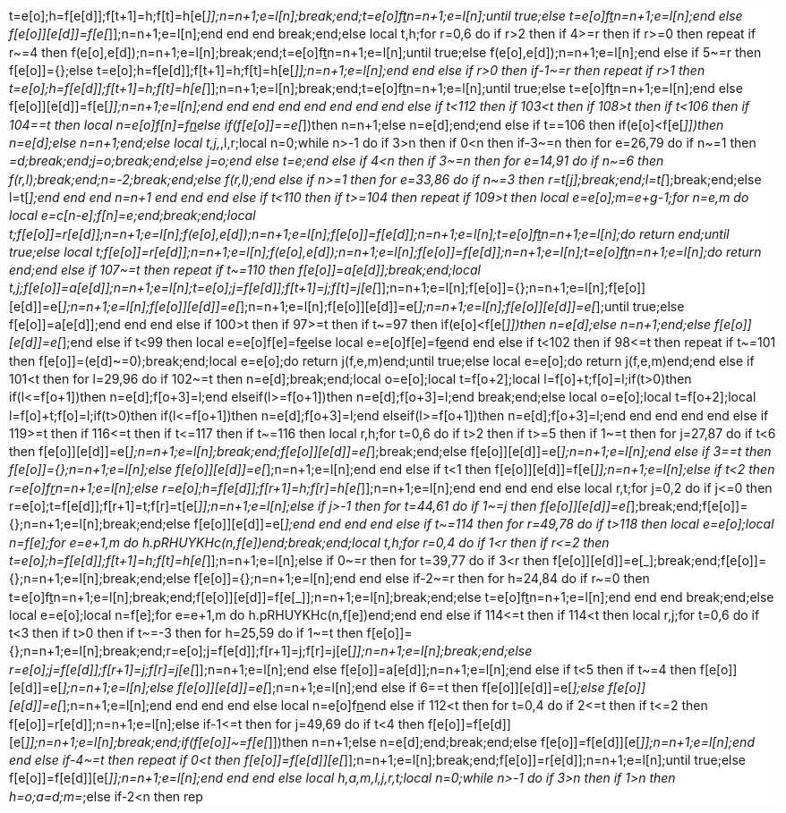 t=e[o];h=f[e[d]];f[t+1]=h;f[t]=h[e[_]];n=n+1;e=l[n];break;end;t=e[o]f[t](j(f,t+1,e[d]))n=n+1;e=l[n];until true;else t=e[o]f[t](j(f,t+1,e[d]))n=n+1;e=l[n];end else f[e[o]][e[d]]=f[e[_]];n=n+1;e=l[n];end end end break;end;else local t,h;for r=0,6 do if r>2 then if 4>=r then if r>=0 then repeat if r~=4 then f(e[o],e[d]);n=n+1;e=l[n];break;end;t=e[o]f[t](j(f,t+1,e[d]))n=n+1;e=l[n];until true;else f(e[o],e[d]);n=n+1;e=l[n];end else if 5~=r then f[e[o]]={};else t=e[o];h=f[e[d]];f[t+1]=h;f[t]=h[e[_]];n=n+1;e=l[n];end end else if r>0 then if-1~=r then repeat if r>1 then t=e[o];h=f[e[d]];f[t+1]=h;f[t]=h[e[_]];n=n+1;e=l[n];break;end;t=e[o]f[t](j(f,t+1,e[d]))n=n+1;e=l[n];until true;else t=e[o]f[t](j(f,t+1,e[d]))n=n+1;e=l[n];end else f[e[o]][e[d]]=f[e[_]];n=n+1;e=l[n];end end end end end end end end else if t<112 then if 103<t then if 108>t then if t<106 then if 104==t then local n=e[o]f[n]=f[n](j(f,n+1,e[d]))else if(f[e[o]]==e[_])then n=n+1;else n=e[d];end;end else if t==106 then if(e[o]<f[e[_]])then n=e[d];else n=n+1;end;else local t,j,_,l,r;local n=0;while n>-1 do if 3>n then if 0<n then if-3~=n then for e=26,79 do if n~=1 then _=d;break;end;j=o;break;end;else j=o;end else t=e;end else if 4<n then if 3~=n then for e=14,91 do if n~=6 then f(r,l);break;end;n=-2;break;end;else f(r,l);end else if n>=1 then for e=33,86 do if n~=3 then r=t[j];break;end;l=t[_];break;end;else l=t[_];end end end n=n+1 end end end else if t<110 then if t>=104 then repeat if 109>t then local e=e[o];m=e+g-1;for n=e,m do local e=c[n-e];f[n]=e;end;break;end;local t;f[e[o]]=r[e[d]];n=n+1;e=l[n];f(e[o],e[d]);n=n+1;e=l[n];f[e[o]]=f[e[d]];n=n+1;e=l[n];t=e[o]f[t](j(f,t+1,e[d]))n=n+1;e=l[n];do return end;until true;else local t;f[e[o]]=r[e[d]];n=n+1;e=l[n];f(e[o],e[d]);n=n+1;e=l[n];f[e[o]]=f[e[d]];n=n+1;e=l[n];t=e[o]f[t](j(f,t+1,e[d]))n=n+1;e=l[n];do return end;end else if 107~=t then repeat if t~=110 then f[e[o]]=a[e[d]];break;end;local t,j;f[e[o]]=a[e[d]];n=n+1;e=l[n];t=e[o];j=f[e[d]];f[t+1]=j;f[t]=j[e[_]];n=n+1;e=l[n];f[e[o]]={};n=n+1;e=l[n];f[e[o]][e[d]]=e[_];n=n+1;e=l[n];f[e[o]][e[d]]=e[_];n=n+1;e=l[n];f[e[o]][e[d]]=e[_];n=n+1;e=l[n];f[e[o]][e[d]]=e[_];until true;else f[e[o]]=a[e[d]];end end end else if 100>t then if 97>=t then if t~=97 then if(e[o]<f[e[_]])then n=e[d];else n=n+1;end;else f[e[o]][e[d]]=e[_];end else if t<99 then local e=e[o]f[e]=f[e](j(f,e+1,m))else local e=e[o]f[e]=f[e]()end end else if t<102 then if 98<=t then repeat if t~=101 then f[e[o]]=(e[d]~=0);break;end;local e=e[o];do return j(f,e,m)end;until true;else local e=e[o];do return j(f,e,m)end;end else if 101<t then for l=29,96 do if 102~=t then n=e[d];break;end;local o=e[o];local t=f[o+2];local l=f[o]+t;f[o]=l;if(t>0)then if(l<=f[o+1])then n=e[d];f[o+3]=l;end elseif(l>=f[o+1])then n=e[d];f[o+3]=l;end break;end;else local o=e[o];local t=f[o+2];local l=f[o]+t;f[o]=l;if(t>0)then if(l<=f[o+1])then n=e[d];f[o+3]=l;end elseif(l>=f[o+1])then n=e[d];f[o+3]=l;end end end end end else if 119>=t then if 116<=t then if t<=117 then if t~=116 then local r,h;for t=0,6 do if t>2 then if t>=5 then if 1~=t then for j=27,87 do if t<6 then f[e[o]][e[d]]=e[_];n=n+1;e=l[n];break;end;f[e[o]][e[d]]=e[_];break;end;else f[e[o]][e[d]]=e[_];n=n+1;e=l[n];end else if 3==t then f[e[o]]={};n=n+1;e=l[n];else f[e[o]][e[d]]=e[_];n=n+1;e=l[n];end end else if t<1 then f[e[o]][e[d]]=f[e[_]];n=n+1;e=l[n];else if t<2 then r=e[o]f[r](j(f,r+1,e[d]))n=n+1;e=l[n];else r=e[o];h=f[e[d]];f[r+1]=h;f[r]=h[e[_]];n=n+1;e=l[n];end end end end else local r,t;for j=0,2 do if j<=0 then r=e[o];t=f[e[d]];f[r+1]=t;f[r]=t[e[_]];n=n+1;e=l[n];else if j>-1 then for t=44,61 do if 1~=j then f[e[o]][e[d]]=e[_];break;end;f[e[o]]={};n=n+1;e=l[n];break;end;else f[e[o]][e[d]]=e[_];end end end end else if t~=114 then for r=49,78 do if t>118 then local e=e[o];local n=f[e];for e=e+1,m do h.pRHUYKHc(n,f[e])end;break;end;local t,h;for r=0,4 do if 1<r then if r<=2 then t=e[o];h=f[e[d]];f[t+1]=h;f[t]=h[e[_]];n=n+1;e=l[n];else if 0~=r then for t=39,77 do if 3<r then f[e[o]][e[d]]=e[_];break;end;f[e[o]]={};n=n+1;e=l[n];break;end;else f[e[o]]={};n=n+1;e=l[n];end end else if-2~=r then for h=24,84 do if r~=0 then t=e[o]f[t](j(f,t+1,e[d]))n=n+1;e=l[n];break;end;f[e[o]][e[d]]=f[e[_]];n=n+1;e=l[n];break;end;else t=e[o]f[t](j(f,t+1,e[d]))n=n+1;e=l[n];end end end break;end;else local e=e[o];local n=f[e];for e=e+1,m do h.pRHUYKHc(n,f[e])end;end end else if 114<=t then if 114<t then local r,j;for t=0,6 do if t<3 then if t>0 then if t~=-3 then for h=25,59 do if 1~=t then f[e[o]]={};n=n+1;e=l[n];break;end;r=e[o];j=f[e[d]];f[r+1]=j;f[r]=j[e[_]];n=n+1;e=l[n];break;end;else r=e[o];j=f[e[d]];f[r+1]=j;f[r]=j[e[_]];n=n+1;e=l[n];end else f[e[o]]=a[e[d]];n=n+1;e=l[n];end else if t<5 then if t~=4 then f[e[o]][e[d]]=e[_];n=n+1;e=l[n];else f[e[o]][e[d]]=e[_];n=n+1;e=l[n];end else if 6==t then f[e[o]][e[d]]=e[_];else f[e[o]][e[d]]=e[_];n=n+1;e=l[n];end end end end else local n=e[o]f[n](j(f,n+1,e[d]))end else if 112<t then for t=0,4 do if 2<=t then if t<=2 then f[e[o]]=r[e[d]];n=n+1;e=l[n];else if-1<=t then for j=49,69 do if t<4 then f[e[o]]=f[e[d]][e[_]];n=n+1;e=l[n];break;end;if(f[e[o]]~=f[e[_]])then n=n+1;else n=e[d];end;break;end;else f[e[o]]=f[e[d]][e[_]];n=n+1;e=l[n];end end else if-4~=t then repeat if 0<t then f[e[o]]=f[e[d]][e[_]];n=n+1;e=l[n];break;end;f[e[o]]=r[e[d]];n=n+1;e=l[n];until true;else f[e[o]]=f[e[d]][e[_]];n=n+1;e=l[n];end end end else local h,a,m,l,j,r,t;local n=0;while n>-1 do if 3>n then if 1>n then h=o;a=d;m=_;else if-2<n then rep